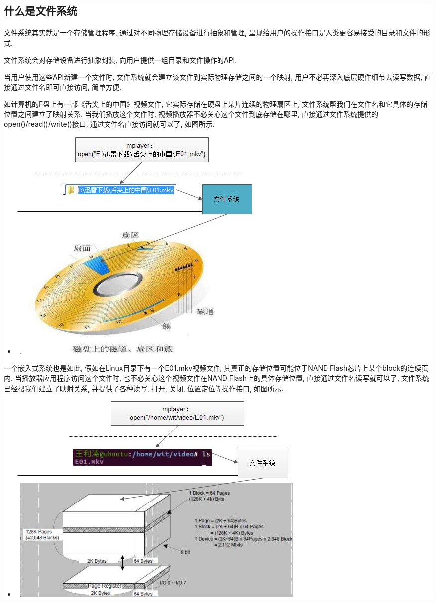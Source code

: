 ## 什么是文件系统

文件系统其实就是一个存储管理程序, 通过对不同物理存储设备进行抽象和管理, 呈现给用户的操作接口是人类更容易接受的目录和文件的形式. 

文件系统会对存储设备进行抽象封装, 向用户提供一组目录和文件操作的API. 

当用户使用这些API新建一个文件时, 文件系统就会建立该文件到实际物理存储之间的一个映射, 用户不必再深入底层硬件细节去读写数据, 直接通过文件名即可直接访问, 简单方便. 

如计算机的F盘上有一部《舌尖上的中国》视频文件, 它实际存储在硬盘上某片连续的物理扇区上, 文件系统帮我们在文件名和它具体的存储位置之间建立了映射关系. 当我们播放这个文件时, 视频播放器不必关心这个文件到底存储在哪里, 直接通过文件系统提供的open()/read()/write()接口, 通过文件名直接访问就可以了, 如图所示. 
- ![](assets/Pasted%20image%2020230512040516.png)

一个嵌入式系统也是如此, 假如在Linux目录下有一个E01.mkv视频文件, 其真正的存储位置可能位于NAND Flash芯片上某个block的连续页内. 当播放器应用程序访问这个文件时, 也不必关心这个视频文件在NAND Flash上的具体存储位置, 直接通过文件名读写就可以了, 文件系统已经帮我们建立了映射关系, 并提供了各种读写, 打开, 关闭, 位置定位等操作接口, 如图所示. 
- ![](assets/Pasted%20image%2020230512040650.png)
